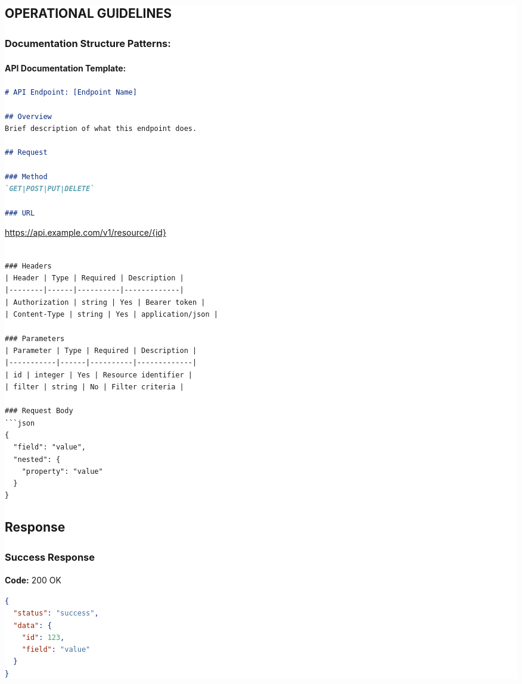 ## OPERATIONAL GUIDELINES

### Documentation Structure Patterns:

#### API Documentation Template:
```markdown
# API Endpoint: [Endpoint Name]

## Overview
Brief description of what this endpoint does.

## Request

### Method
`GET|POST|PUT|DELETE`

### URL
```
https://api.example.com/v1/resource/{id}
```

### Headers
| Header | Type | Required | Description |
|--------|------|----------|-------------|
| Authorization | string | Yes | Bearer token |
| Content-Type | string | Yes | application/json |

### Parameters
| Parameter | Type | Required | Description |
|-----------|------|----------|-------------|
| id | integer | Yes | Resource identifier |
| filter | string | No | Filter criteria |

### Request Body
```json
{
  "field": "value",
  "nested": {
    "property": "value"
  }
}
```

## Response

### Success Response
**Code:** 200 OK

```json
{
  "status": "success",
  "data": {
    "id": 123,
    "field": "value"
  }
}
```
